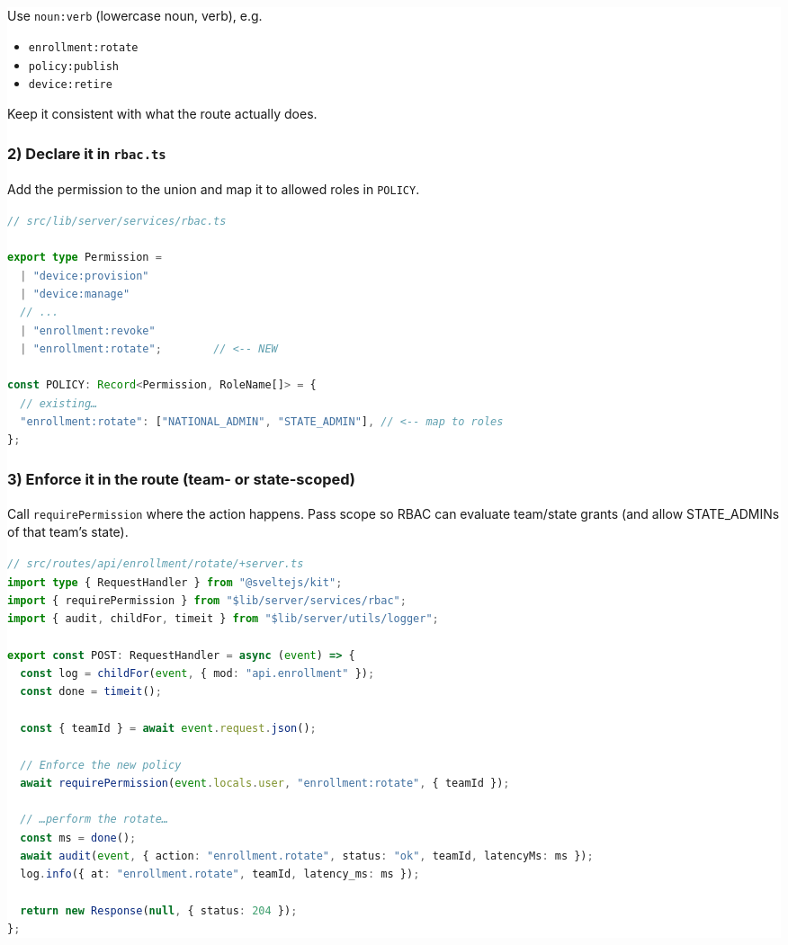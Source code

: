Use `noun:verb` (lowercase noun, verb), e.g.

* `enrollment:rotate`
* `policy:publish`
* `device:retire`

Keep it consistent with what the route actually does.

### 2) Declare it in `rbac.ts`

Add the permission to the union and map it to allowed roles in `POLICY`.

```ts
// src/lib/server/services/rbac.ts

export type Permission =
  | "device:provision"
  | "device:manage"
  // ...
  | "enrollment:revoke"
  | "enrollment:rotate";        // <-- NEW

const POLICY: Record<Permission, RoleName[]> = {
  // existing…
  "enrollment:rotate": ["NATIONAL_ADMIN", "STATE_ADMIN"], // <-- map to roles
};
```

### 3) Enforce it in the route (team- or state-scoped)

Call `requirePermission` where the action happens. Pass scope so RBAC can evaluate team/state grants (and allow STATE_ADMINs of that team’s state).

```ts
// src/routes/api/enrollment/rotate/+server.ts
import type { RequestHandler } from "@sveltejs/kit";
import { requirePermission } from "$lib/server/services/rbac";
import { audit, childFor, timeit } from "$lib/server/utils/logger";

export const POST: RequestHandler = async (event) => {
  const log = childFor(event, { mod: "api.enrollment" });
  const done = timeit();

  const { teamId } = await event.request.json();

  // Enforce the new policy
  await requirePermission(event.locals.user, "enrollment:rotate", { teamId });

  // …perform the rotate…
  const ms = done();
  await audit(event, { action: "enrollment.rotate", status: "ok", teamId, latencyMs: ms });
  log.info({ at: "enrollment.rotate", teamId, latency_ms: ms });

  return new Response(null, { status: 204 });
};
```
